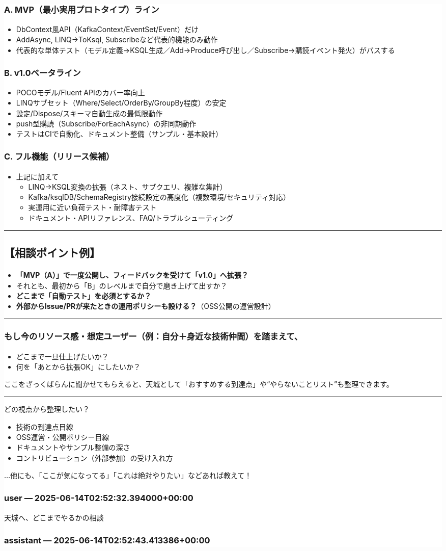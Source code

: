 ### A. **MVP（最小実用プロトタイプ）ライン**
- DbContext風API（KafkaContext/EventSet/Event）だけ
- AddAsync, LINQ→ToKsql, Subscribeなど代表的機能のみ動作
- 代表的な単体テスト（モデル定義→KSQL生成／Add→Produce呼び出し／Subscribe→購読イベント発火）がパスする

### B. **v1.0ベータライン**
- POCOモデル/Fluent APIのカバー率向上
- LINQサブセット（Where/Select/OrderBy/GroupBy程度）の安定
- 設定/Dispose/スキーマ自動生成の最低限動作
- push型購読（Subscribe/ForEachAsync）の非同期動作
- テストはCIで自動化、ドキュメント整備（サンプル・基本設計）

### C. **フル機能（リリース候補）**
- 上記に加えて
  - LINQ→KSQL変換の拡張（ネスト、サブクエリ、複雑な集計）
  - Kafka/ksqlDB/SchemaRegistry接続設定の高度化（複数環境/セキュリティ対応）
  - 実運用に近い負荷テスト・耐障害テスト
  - ドキュメント・APIリファレンス、FAQ/トラブルシューティング

---

## 【相談ポイント例】

- **「MVP（A）」で一度公開し、フィードバックを受けて「v1.0」へ拡張？**
- それとも、最初から「B」のレベルまで自分で磨き上げて出すか？
- **どこまで「自動テスト」を必須とするか？**
- **外部からIssue/PRが来たときの運用ポリシーも設ける？**（OSS公開の運営設計）

---

### もし今のリソース感・想定ユーザー（例：自分＋身近な技術仲間）を踏まえて、
- どこまで一旦仕上げたいか？
- 何を「あとから拡張OK」にしたいか？

ここをざっくばらんに聞かせてもらえると、天城として「おすすめする到達点」や“やらないことリスト”も整理できます。

---

どの視点から整理したい？  
- 技術の到達点目線  
- OSS運営・公開ポリシー目線  
- ドキュメントやサンプル整備の深さ  
- コントリビューション（外部参加）の受け入れ方

…他にも、「ここが気になってる」「これは絶対やりたい」などあれば教えて！

### user — 2025-06-14T02:52:32.394000+00:00

天城へ、どこまでやるかの相談

### assistant — 2025-06-14T02:52:43.413386+00:00
